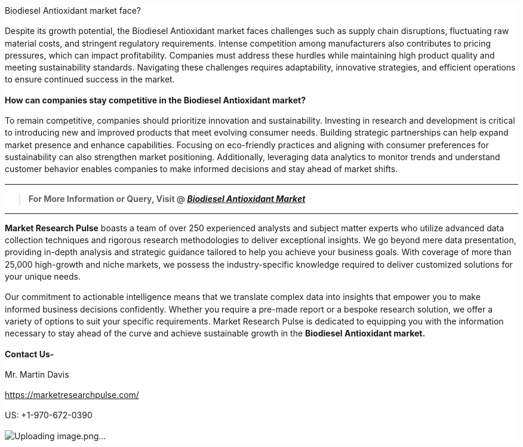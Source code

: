 Biodiesel Antioxidant market face?</strong></p><p>Despite its growth potential, the Biodiesel Antioxidant market faces challenges such as supply chain disruptions, fluctuating raw material costs, and stringent regulatory requirements. Intense competition among manufacturers also contributes to pricing pressures, which can impact profitability. Companies must address these hurdles while maintaining high product quality and meeting sustainability standards. Navigating these challenges requires adaptability, innovative strategies, and efficient operations to ensure continued success in the market.</p><p><strong>How can companies stay competitive in the Biodiesel Antioxidant market?</strong></p><p>To remain competitive, companies should prioritize innovation and sustainability. Investing in research and development is critical to introducing new and improved products that meet evolving consumer needs. Building strategic partnerships can help expand market presence and enhance capabilities. Focusing on eco-friendly practices and aligning with consumer preferences for sustainability can also strengthen market positioning. Additionally, leveraging data analytics to monitor trends and understand customer behavior enables companies to make informed decisions and stay ahead of market shifts.</p><hr /><blockquote><p><strong>For More Information or Query, Visit @&nbsp;<em><a href="https://marketresearchpulse.com/report/112259/biodiesel-antioxidant-market?utm_source=Linkedin&utm_medium=0114">Biodiesel Antioxidant Market</a></em></strong></p></blockquote><hr /><p><strong>Market Research Pulse</strong> boasts a team of over 250 experienced analysts and subject matter experts who utilize advanced data collection techniques and rigorous research methodologies to deliver exceptional insights. We go beyond mere data presentation, providing in-depth analysis and strategic guidance tailored to help you achieve your business goals. With coverage of more than 25,000 high-growth and niche markets, we possess the industry-specific knowledge required to deliver customized solutions for your unique needs.</p><p>Our commitment to actionable intelligence means that we translate complex data into insights that empower you to make informed business decisions confidently. Whether you require a pre-made report or a bespoke research solution, we offer a variety of options to suit your specific requirements. Market Research Pulse is dedicated to equipping you with the information necessary to stay ahead of the curve and achieve sustainable growth in the <strong>Biodiesel Antioxidant market.</strong></p><p><strong>Contact Us-</strong></p><p>Mr. Martin Davis</p><p>https://marketresearchpulse.com/</p><p>US: +1-970-672-0390</p>
![Uploading image.png…]()

